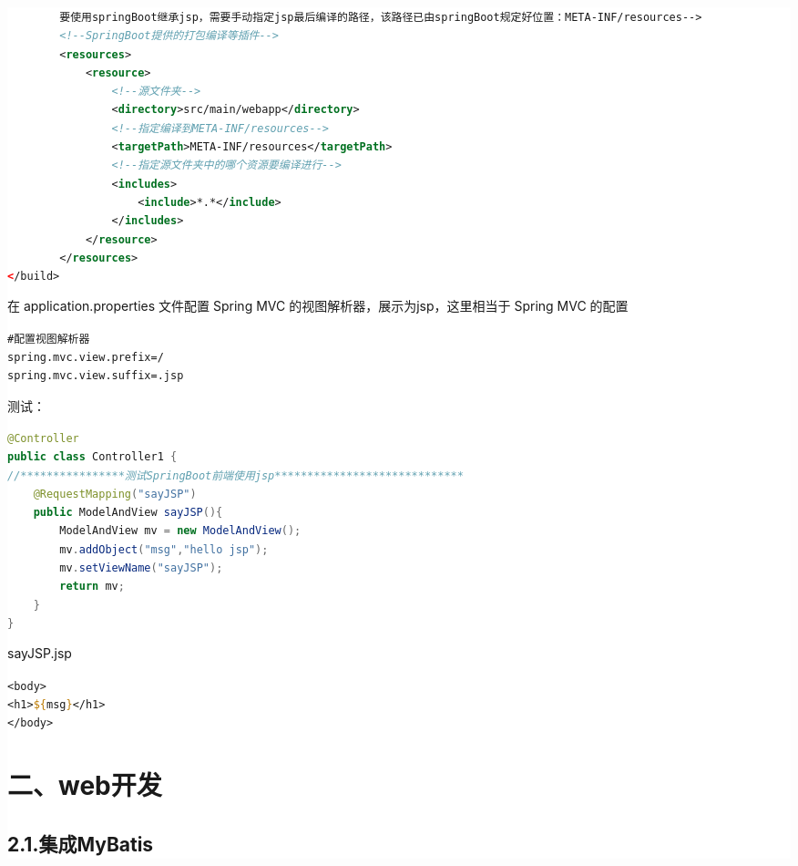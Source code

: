 ```xml
        要使用springBoot继承jsp，需要手动指定jsp最后编译的路径，该路径已由springBoot规定好位置：META-INF/resources-->
        <!--SpringBoot提供的打包编译等插件-->
        <resources>
            <resource>
                <!--源文件夹-->
                <directory>src/main/webapp</directory>
                <!--指定编译到META-INF/resources-->
                <targetPath>META-INF/resources</targetPath>
                <!--指定源文件夹中的哪个资源要编译进行-->
                <includes>
                    <include>*.*</include>
                </includes>
            </resource>
        </resources>
</build>
```

在 application.properties 文件配置 Spring MVC 的视图解析器，展示为jsp，这里相当于 Spring MVC 的配置 

```properties
#配置视图解析器
spring.mvc.view.prefix=/
spring.mvc.view.suffix=.jsp
```

测试：

```java
@Controller
public class Controller1 {
//****************测试SpringBoot前端使用jsp*****************************
    @RequestMapping("sayJSP")
    public ModelAndView sayJSP(){
        ModelAndView mv = new ModelAndView();
        mv.addObject("msg","hello jsp");
        mv.setViewName("sayJSP");
        return mv;
    }
}
```

sayJSP.jsp

```jsp
<body>
<h1>${msg}</h1>
</body>
```

# 二、web开发

## 2.1.集成MyBatis
